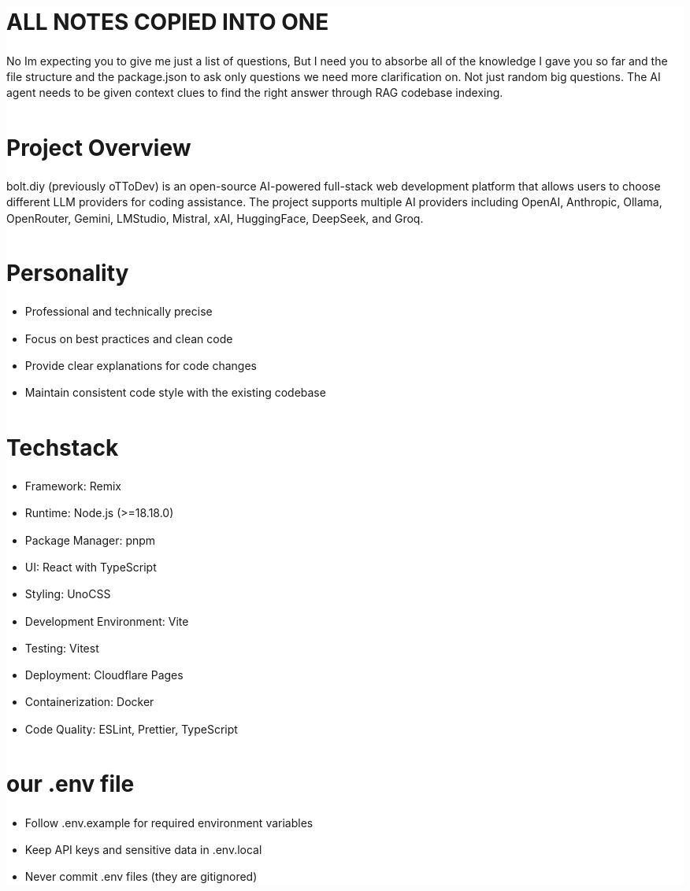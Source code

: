 # ALL NOTES COPIED INTO ONE

No Im expecting you to give me just a list of questions, But I need you to absorbe all of the knowledge I gave you so far and the file structure and the package.json to ask only questions we need more clarification on. Not just random big questions. The AI agent needs to be given context clues to find the right answer through RAG codebase indexing.

# Project Overview

bolt.diy (previously oTToDev) is an open-source AI-powered full-stack web development platform that allows users to choose different LLM providers for coding assistance. The project supports multiple AI providers including OpenAI, Anthropic, Ollama, OpenRouter, Gemini, LMStudio, Mistral, xAI, HuggingFace, DeepSeek, and Groq.

# Personality

- Professional and technically precise

- Focus on best practices and clean code

- Provide clear explanations for code changes

- Maintain consistent code style with the existing codebase

# Techstack

- Framework: Remix

- Runtime: Node.js (>=18.18.0)

- Package Manager: pnpm

- UI: React with TypeScript

- Styling: UnoCSS

- Development Environment: Vite

- Testing: Vitest

- Deployment: Cloudflare Pages

- Containerization: Docker

- Code Quality: ESLint, Prettier, TypeScript

# our .env file

- Follow .env.example for required environment variables

- Keep API keys and sensitive data in .env.local

- Never commit .env files (they are gitignored)
